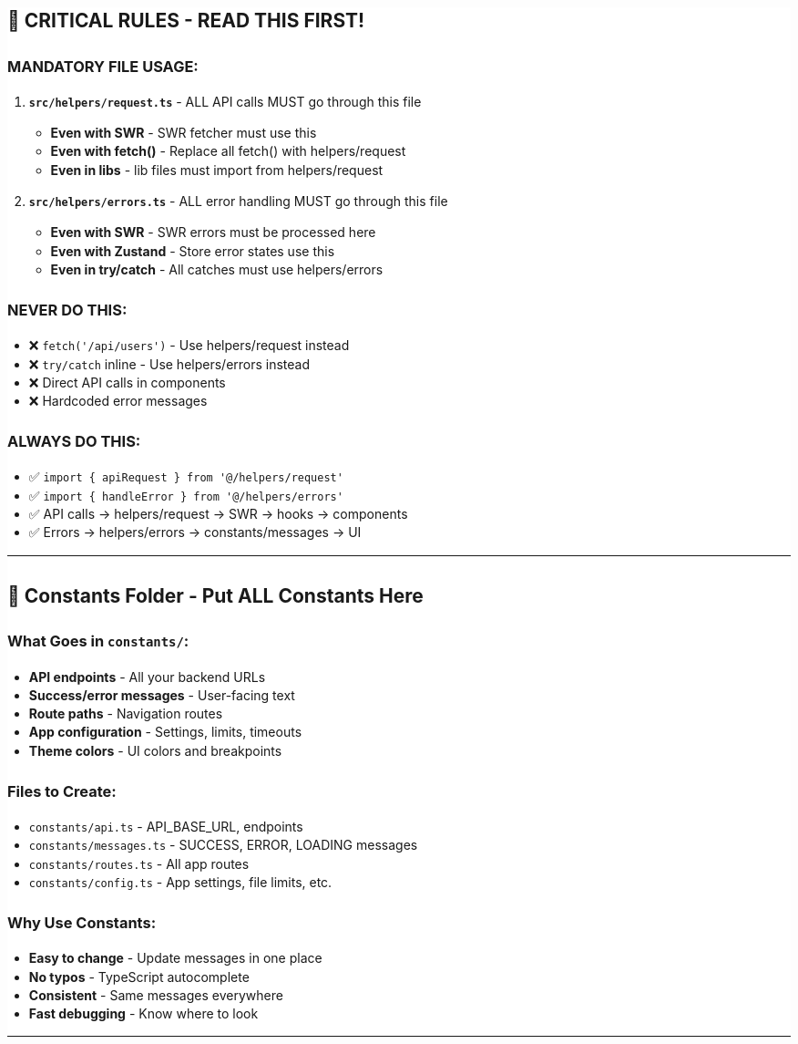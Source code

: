 ## 🚨 CRITICAL RULES - READ THIS FIRST!

### **MANDATORY FILE USAGE:**
1. **`src/helpers/request.ts`** - ALL API calls MUST go through this file
   - **Even with SWR** - SWR fetcher must use this
   - **Even with fetch()** - Replace all fetch() with helpers/request
   - **Even in libs** - lib files must import from helpers/request

2. **`src/helpers/errors.ts`** - ALL error handling MUST go through this file
   - **Even with SWR** - SWR errors must be processed here
   - **Even with Zustand** - Store error states use this
   - **Even in try/catch** - All catches must use helpers/errors

### **NEVER DO THIS:**
- ❌ `fetch('/api/users')` - Use helpers/request instead
- ❌ `try/catch` inline - Use helpers/errors instead
- ❌ Direct API calls in components
- ❌ Hardcoded error messages

### **ALWAYS DO THIS:**
- ✅ `import { apiRequest } from '@/helpers/request'`
- ✅ `import { handleError } from '@/helpers/errors'`
- ✅ API calls → helpers/request → SWR → hooks → components
- ✅ Errors → helpers/errors → constants/messages → UI

---

## 📄 Constants Folder - Put ALL Constants Here

### What Goes in `constants/`:
- **API endpoints** - All your backend URLs
- **Success/error messages** - User-facing text
- **Route paths** - Navigation routes
- **App configuration** - Settings, limits, timeouts
- **Theme colors** - UI colors and breakpoints

### Files to Create:
- `constants/api.ts` - API_BASE_URL, endpoints
- `constants/messages.ts` - SUCCESS, ERROR, LOADING messages
- `constants/routes.ts` - All app routes
- `constants/config.ts` - App settings, file limits, etc.

### Why Use Constants:
- **Easy to change** - Update messages in one place
- **No typos** - TypeScript autocomplete
- **Consistent** - Same messages everywhere
- **Fast debugging** - Know where to look

---
